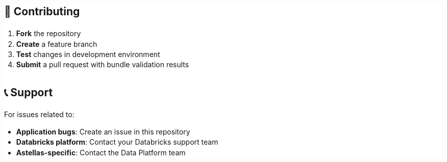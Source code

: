 ## 🤝 Contributing

1. **Fork** the repository
2. **Create** a feature branch
3. **Test** changes in development environment
4. **Submit** a pull request with bundle validation results

## 📞 Support

For issues related to:
- **Application bugs**: Create an issue in this repository
- **Databricks platform**: Contact your Databricks support team
- **Astellas-specific**: Contact the Data Platform team
